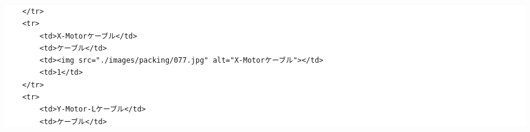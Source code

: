         </tr>
        <tr>
            <td>X-Motorケーブル</td>
            <td>ケーブル</td>
            <td><img src="./images/packing/077.jpg" alt="X-Motorケーブル"></td>
            <td>1</td>
        </tr>
        <tr>
            <td>Y-Motor-Lケーブル</td>
            <td>ケーブル</td>